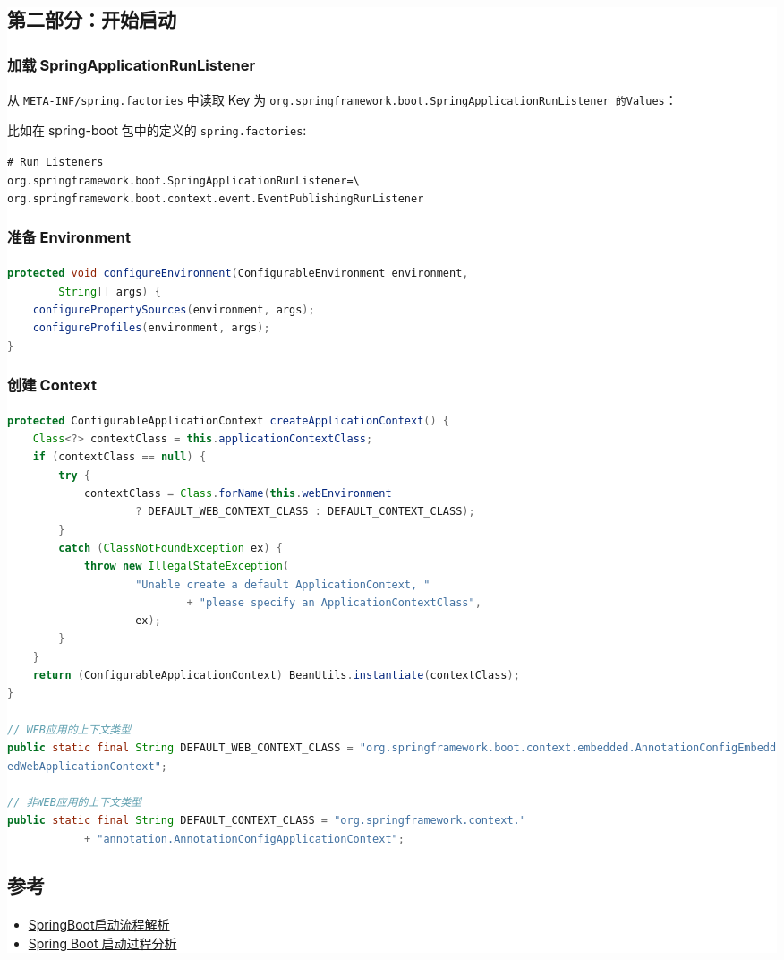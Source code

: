## 第二部分：开始启动

### 加载 SpringApplicationRunListener

从 `META-INF/spring.factories` 中读取 Key 为 `org.springframework.boot.SpringApplicationRunListener 的Values`：

比如在 spring-boot 包中的定义的 `spring.factories`:

```
# Run Listeners
org.springframework.boot.SpringApplicationRunListener=\
org.springframework.boot.context.event.EventPublishingRunListener
```

### 准备 Environment

```Java
protected void configureEnvironment(ConfigurableEnvironment environment,
        String[] args) {
    configurePropertySources(environment, args);
    configureProfiles(environment, args);
}
```

### 创建 Context

```Java
protected ConfigurableApplicationContext createApplicationContext() {
    Class<?> contextClass = this.applicationContextClass;
    if (contextClass == null) {
        try {
            contextClass = Class.forName(this.webEnvironment
                    ? DEFAULT_WEB_CONTEXT_CLASS : DEFAULT_CONTEXT_CLASS);
        }
        catch (ClassNotFoundException ex) {
            throw new IllegalStateException(
                    "Unable create a default ApplicationContext, "
                            + "please specify an ApplicationContextClass",
                    ex);
        }
    }
    return (ConfigurableApplicationContext) BeanUtils.instantiate(contextClass);
}

// WEB应用的上下文类型
public static final String DEFAULT_WEB_CONTEXT_CLASS = "org.springframework.boot.context.embedded.AnnotationConfigEmbeddedWebApplicationContext";

// 非WEB应用的上下文类型
public static final String DEFAULT_CONTEXT_CLASS = "org.springframework.context."
            + "annotation.AnnotationConfigApplicationContext";
```

## 参考

- [SpringBoot启动流程解析](https://www.jianshu.com/p/87f101d8ec41)
- [Spring Boot 启动过程分析](https://www.jianshu.com/p/dc12081b3598)